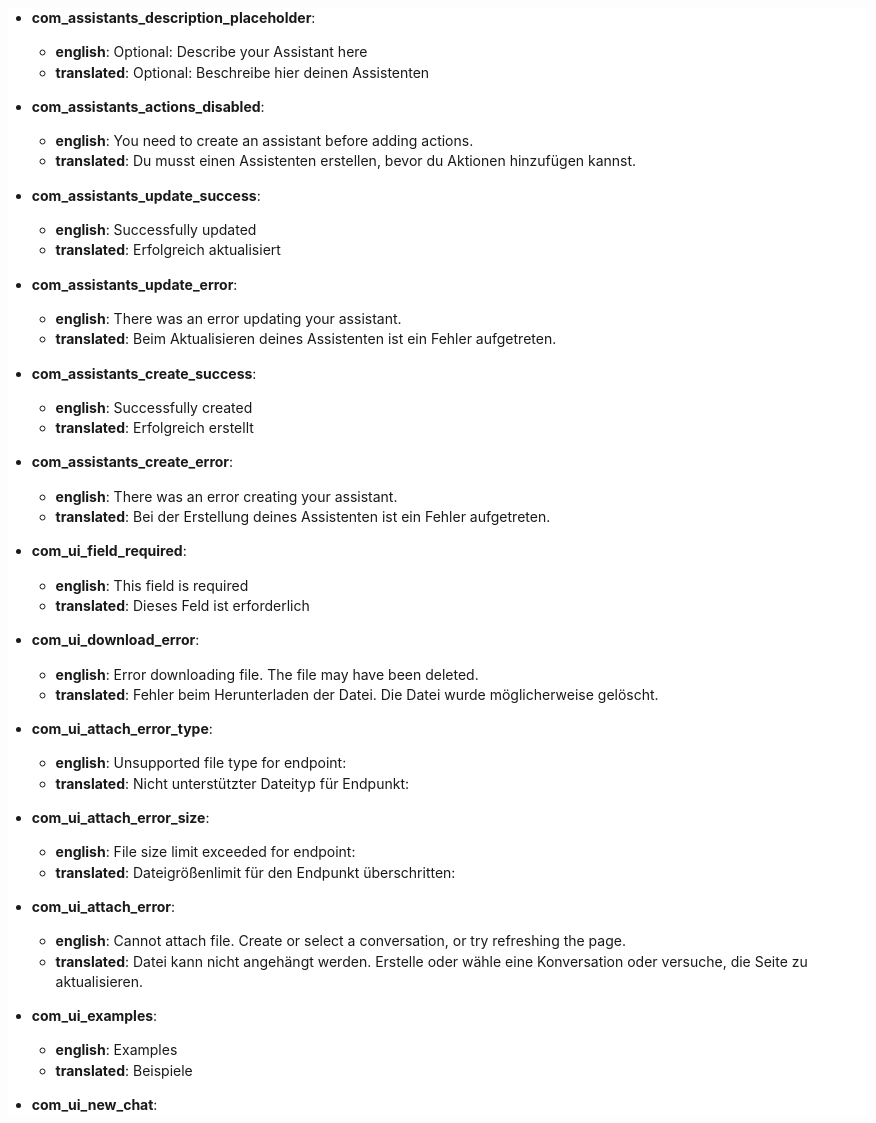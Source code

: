 - **com_assistants_description_placeholder**:

  - **english**: Optional: Describe your Assistant here
  - **translated**: Optional: Beschreibe hier deinen Assistenten

- **com_assistants_actions_disabled**:

  - **english**: You need to create an assistant before adding actions.
  - **translated**: Du musst einen Assistenten erstellen, bevor du Aktionen hinzufügen kannst.

- **com_assistants_update_success**:

  - **english**: Successfully updated
  - **translated**: Erfolgreich aktualisiert

- **com_assistants_update_error**:

  - **english**: There was an error updating your assistant.
  - **translated**: Beim Aktualisieren deines Assistenten ist ein Fehler aufgetreten.

- **com_assistants_create_success**:

  - **english**: Successfully created
  - **translated**: Erfolgreich erstellt

- **com_assistants_create_error**:

  - **english**: There was an error creating your assistant.
  - **translated**: Bei der Erstellung deines Assistenten ist ein Fehler aufgetreten.

- **com_ui_field_required**:

  - **english**: This field is required
  - **translated**: Dieses Feld ist erforderlich

- **com_ui_download_error**:

  - **english**: Error downloading file. The file may have been deleted.
  - **translated**: Fehler beim Herunterladen der Datei. Die Datei wurde möglicherweise gelöscht.

- **com_ui_attach_error_type**:

  - **english**: Unsupported file type for endpoint:
  - **translated**: Nicht unterstützter Dateityp für Endpunkt:

- **com_ui_attach_error_size**:

  - **english**: File size limit exceeded for endpoint:
  - **translated**: Dateigrößenlimit für den Endpunkt überschritten:

- **com_ui_attach_error**:

  - **english**: Cannot attach file. Create or select a conversation, or try refreshing the page.
  - **translated**: Datei kann nicht angehängt werden. Erstelle oder wähle eine Konversation oder versuche, die Seite zu aktualisieren.

- **com_ui_examples**:

  - **english**: Examples
  - **translated**: Beispiele

- **com_ui_new_chat**:
